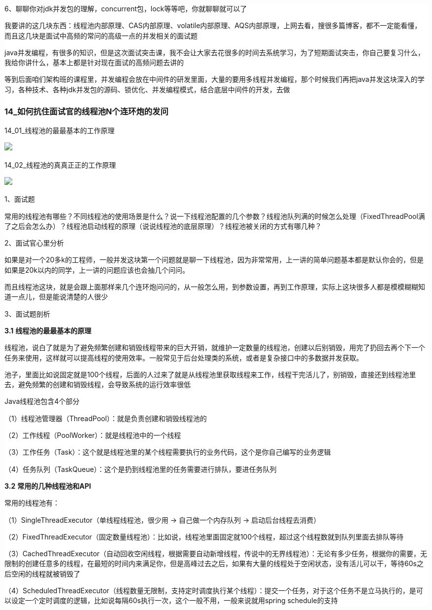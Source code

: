 6、聊聊你对jdk并发包的理解，concurrent包，lock等等吧，你就聊聊就可以了 

我要讲的这几块东西：线程池内部原理、CAS内部原理、volatile内部原理、AQS内部原理，上网去看，搜很多篇博客，都不一定能看懂，而且这几块是面试中高频的常问的高级一点的并发相关的面试题 

java并发编程，有很多的知识，但是这次面试突击课，我不会让大家去花很多的时间去系统学习，为了短期面试突击，你自己要复习什么，我给你讲什么，基本上都是针对现在面试的高频问题去讲的 

等到后面咱们架构班的课程里，并发编程会放在中间件的研发里面，大量的要用多线程并发编程，那个时候我们再把java并发这块深入的学习，各种技术、各种jdk并发包的源码、锁优化、并发编程模式，结合底层中间件的开发，去做

### 14_如何抗住面试官的线程池N个连环炮的发问

14_01_线程池的最最基本的工作原理 

![](C:\Users\zy199005\Desktop\中华石杉\images\java\05\1401.png) 

14_02_线程池的真真正正的工作原理

![](C:\Users\zy199005\Desktop\中华石杉\images\java\05\1402.png)  

1、面试题 

常用的线程池有哪些？不同线程池的使用场景是什么？说一下线程池配置的几个参数？线程池队列满的时候怎么处理（FixedThreadPool满了之后会怎么办）？线程池启动线程的原理（说说线程池的底层原理）？线程池被关闭的方式有哪几种？ 

2、面试官心里分析 

如果是对一个20多k的工程师，一般并发这块第一个问题就是聊一下线程池，因为非常常用，上一讲的简单问题基本都是默认你会的，但是如果是20k以内的同学，上一讲的问题应该也会抽几个问问。 

而且线程池这块，就是会跟上面那样来几个连环炮问问的，从一般怎么用，到参数设置，再到工作原理，实际上这块很多人都是模模糊糊知道一点儿，但是能说清楚的人很少 

3、面试题剖析 

**3.1** **线程池的最最基本的原理** 

线程池，说白了就是为了避免频繁创建和销毁线程带来的巨大开销，就维护一定数量的线程池，创建以后别销毁，用完了扔回去再个下一个任务来使用，这样就可以提高线程的使用效率。一般常见于后台处理类的系统，或者是复杂接口中的多数据并发获取。 

池子，里面比如说固定就是100个线程，后面的人过来了就是从线程池里获取线程来工作，线程干完活儿了，别销毁，直接还到线程池里去，避免频繁的创建和销毁线程，会导致系统的运行效率很低 

Java线程池包含4个部分 

（1）线程池管理器（ThreadPool）：就是负责创建和销毁线程池的

（2）工作线程（PoolWorker）：就是线程池中的一个线程

（3）工作任务（Task）：这个就是线程池里的某个线程需要执行的业务代码，这个是你自己编写的业务逻辑

（4）任务队列（TaskQueue）：这个是扔到线程池里的任务需要进行排队，要进任务队列 

**3.2** **常用的几种线程池和API** 

常用的线程池有： 

（1）SingleThreadExecutor（单线程线程池，很少用 -> 自己做一个内存队列 -> 启动后台线程去消费）

（2）FixedThreadExecutor（固定数量线程池）：比如说，线程池里面固定就100个线程，超过这个线程数就到队列里面去排队等待

（3）CachedThreadExecutor（自动回收空闲线程，根据需要自动新增线程，传说中的无界线程池）：无论有多少任务，根据你的需要，无限制的创建任意多的线程，在最短的时间内来满足你，但是高峰过去之后，如果有大量的线程处于空闲状态，没有活儿可以干，等待60s之后空闲的线程就被销毁了

（4）ScheduledThreadExecutor（线程数量无限制，支持定时调度执行某个线程）：提交一个任务，对于这个任务不是立马执行的，是可以设定一个定时调度的逻辑，比如说每隔60s执行一次，这个一般不用，一般来说就用spring schedule的支持 
